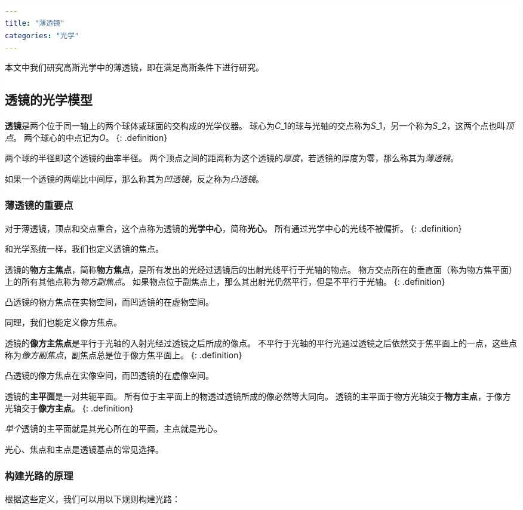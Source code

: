 ```yaml
---
title: "薄透镜"
categories: "光学"
---
```


本文中我们研究高斯光学中的薄透镜，即在满足高斯条件下进行研究。

## 透镜的光学模型

**透镜**是两个位于同一轴上的两个球体或球面的交构成的光学仪器。
球心为$C\_1$的球与光轴的交点称为$S\_1$，另一个称为$S\_2$，这两个点也叫*顶点*。
两个球心的中点记为$O$。
{: .definition}

两个球的半径即这个透镜的曲率半径。
两个顶点之间的距离称为这个透镜的*厚度*，若透镜的厚度为零，那么称其为*薄透镜*。

如果一个透镜的两端比中间厚，那么称其为*凹透镜*，反之称为*凸透镜*。

### 薄透镜的重要点

对于薄透镜，顶点和交点重合，这个点称为透镜的**光学中心**，简称**光心**。
所有通过光学中心的光线不被偏折。
{: .definition}

和光学系统一样，我们也定义透镜的焦点。

透镜的**物方主焦点**，简称**物方焦点**，是所有发出的光经过透镜后的出射光线平行于光轴的物点。
物方交点所在的垂直面（称为物方焦平面）上的所有其他点称为*物方副焦点*。
如果物点位于副焦点上，那么其出射光仍然平行，但是不平行于光轴。
{: .definition}

凸透镜的物方焦点在实物空间，而凹透镜的在虚物空间。

同理，我们也能定义像方焦点。

透镜的**像方主焦点**是平行于光轴的入射光经过透镜之后所成的像点。
不平行于光轴的平行光通过透镜之后依然交于焦平面上的一点，这些点称为*像方副焦点*，副焦点总是位于像方焦平面上。
{: .definition}

凸透镜的像方焦点在实像空间，而凹透镜的在虚像空间。

透镜的**主平面**是一对共轭平面。
所有位于主平面上的物透过透镜所成的像必然等大同向。
透镜的主平面于物方光轴交于**物方主点**，于像方光轴交于**像方主点**。
{: .definition}

*单个*透镜的主平面就是其光心所在的平面，主点就是光心。

光心、焦点和主点是透镜基点的常见选择。

### 构建光路的原理

根据这些定义，我们可以用以下规则构建光路：
